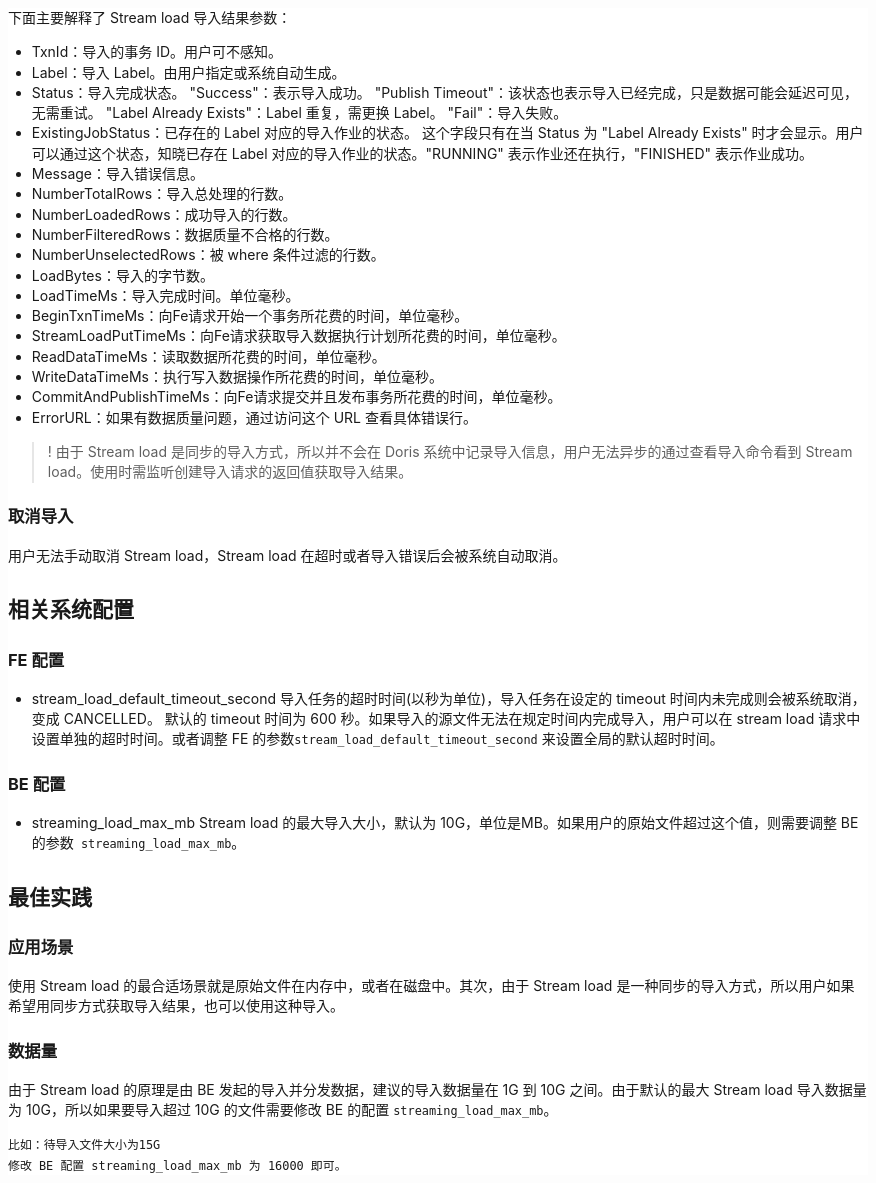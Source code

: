 下面主要解释了 Stream load 导入结果参数：
- TxnId：导入的事务 ID。用户可不感知。
- Label：导入 Label。由用户指定或系统自动生成。
- Status：导入完成状态。
"Success"：表示导入成功。
"Publish Timeout"：该状态也表示导入已经完成，只是数据可能会延迟可见，无需重试。
"Label Already Exists"：Label 重复，需更换 Label。
"Fail"：导入失败。  
- ExistingJobStatus：已存在的 Label 对应的导入作业的状态。
这个字段只有在当 Status 为 "Label Already Exists" 时才会显示。用户可以通过这个状态，知晓已存在 Label 对应的导入作业的状态。"RUNNING" 表示作业还在执行，"FINISHED" 表示作业成功。
- Message：导入错误信息。
- NumberTotalRows：导入总处理的行数。
- NumberLoadedRows：成功导入的行数。
- NumberFilteredRows：数据质量不合格的行数。
- NumberUnselectedRows：被 where 条件过滤的行数。
- LoadBytes：导入的字节数。
- LoadTimeMs：导入完成时间。单位毫秒。
- BeginTxnTimeMs：向Fe请求开始一个事务所花费的时间，单位毫秒。
- StreamLoadPutTimeMs：向Fe请求获取导入数据执行计划所花费的时间，单位毫秒。
- ReadDataTimeMs：读取数据所花费的时间，单位毫秒。
- WriteDataTimeMs：执行写入数据操作所花费的时间，单位毫秒。
- CommitAndPublishTimeMs：向Fe请求提交并且发布事务所花费的时间，单位毫秒。
- ErrorURL：如果有数据质量问题，通过访问这个 URL 查看具体错误行。
>! 由于 Stream load 是同步的导入方式，所以并不会在 Doris 系统中记录导入信息，用户无法异步的通过查看导入命令看到 Stream load。使用时需监听创建导入请求的返回值获取导入结果。

### 取消导入
用户无法手动取消 Stream load，Stream load 在超时或者导入错误后会被系统自动取消。

## 相关系统配置
### FE 配置

- stream\_load\_default\_timeout\_second
导入任务的超时时间(以秒为单位)，导入任务在设定的 timeout 时间内未完成则会被系统取消，变成 CANCELLED。
默认的 timeout 时间为 600 秒。如果导入的源文件无法在规定时间内完成导入，用户可以在 stream load 请求中设置单独的超时时间。或者调整 FE 的参数`stream_load_default_timeout_second` 来设置全局的默认超时时间。

### BE 配置

- streaming\_load\_max\_mb
Stream load 的最大导入大小，默认为 10G，单位是MB。如果用户的原始文件超过这个值，则需要调整 BE 的参数` streaming_load_max_mb`。
    
## 最佳实践

### 应用场景
使用 Stream load 的最合适场景就是原始文件在内存中，或者在磁盘中。其次，由于 Stream load 是一种同步的导入方式，所以用户如果希望用同步方式获取导入结果，也可以使用这种导入。

### 数据量
由于 Stream load 的原理是由 BE 发起的导入并分发数据，建议的导入数据量在 1G 到 10G 之间。由于默认的最大 Stream load 导入数据量为 10G，所以如果要导入超过 10G 的文件需要修改 BE 的配置 `streaming_load_max_mb`。
```
比如：待导入文件大小为15G
修改 BE 配置 streaming_load_max_mb 为 16000 即可。
```
